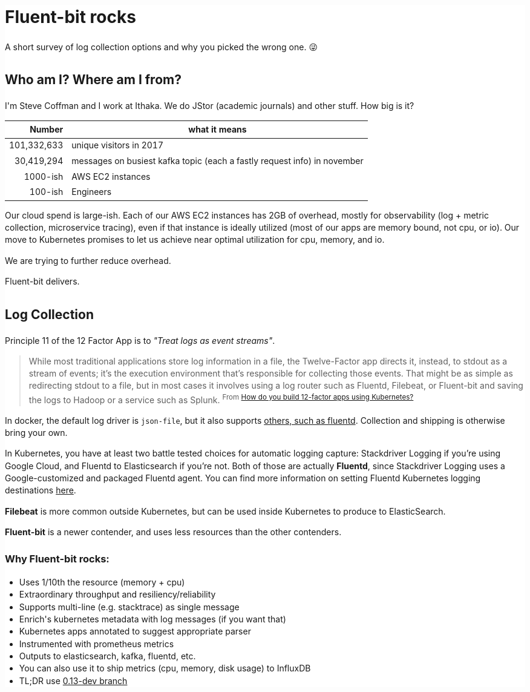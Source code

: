 # Fluent-bit rocks
A short survey of log collection options and why you picked the wrong one. 😜

## Who am I? Where am I from?

I'm Steve Coffman and I work at Ithaka. We do JStor (academic journals) and other stuff. How big is it?

| Number | what it means |
|--:|---|
| 101,332,633 | unique visitors in 2017 |
| 30,419,294 | messages on busiest kafka topic (each a fastly request info) in november |
| 1000-ish | AWS EC2 instances |
| 100-ish | Engineers |

Our cloud spend is large-ish. Each of our AWS EC2 instances has 2GB of overhead, mostly for observability (log + metric collection, microservice tracing), even if that instance is ideally utilized (most of our apps are memory bound, not cpu, or io). Our move to Kubernetes promises to let us achieve near optimal utilization for cpu, memory, and io.

We are trying to further reduce overhead.

Fluent-bit delivers.

## Log Collection
Principle 11 of the 12 Factor App is to _"Treat logs as event streams"_.

> While most traditional applications store log information in a file, the Twelve-Factor app directs it, instead, to stdout as a stream of events; it’s the execution environment that’s responsible for collecting those events. That might be as simple as redirecting stdout to a file, but in most cases it involves using a log router such as Fluentd, Filebeat, or Fluent-bit and saving the logs to Hadoop or a service such as Splunk. <sup>From [How do you build 12-factor apps using Kubernetes?](https://www.mirantis.com/blog/how-do-you-build-12-factor-apps-using-kubernetes/)</sup>

In docker, the default log driver is `json-file`, but it also supports [others, such as fluentd](https://docs.docker.com/config/containers/logging/configure/#supported-logging-drivers). Collection and shipping is otherwise bring your own.

In Kubernetes, you have at least two battle tested choices for automatic logging capture: Stackdriver Logging if you’re using Google Cloud, and Fluentd to Elasticsearch if you’re not. Both of those are actually **Fluentd**, since Stackdriver Logging uses a Google-customized and packaged Fluentd agent. You can find more information on setting Fluentd Kubernetes logging destinations [here](https://docs.fluentd.org/v0.12/articles/kubernetes-fluentd).

**Filebeat** is more common outside Kubernetes, but can be used inside Kubernetes to produce to ElasticSearch.

**Fluent-bit** is a newer contender, and uses less resources than the other contenders.

### Why Fluent-bit rocks:
+ Uses 1/10th the resource (memory + cpu)
+ Extraordinary throughput and resiliency/reliability
+ Supports multi-line (e.g. stacktrace) as single message
+ Enrich's kubernetes metadata with log messages (if you want that)
+ Kubernetes apps annotated to suggest appropriate parser
+ Instrumented with prometheus metrics
+ Outputs to elasticsearch, kafka, fluentd, etc.
+ You can also use it to ship metrics (cpu, memory, disk usage) to InfluxDB
+ TL;DR use [0.13-dev branch](https://github.com/fluent/fluent-bit-kubernetes-logging/tree/0.13-dev)
